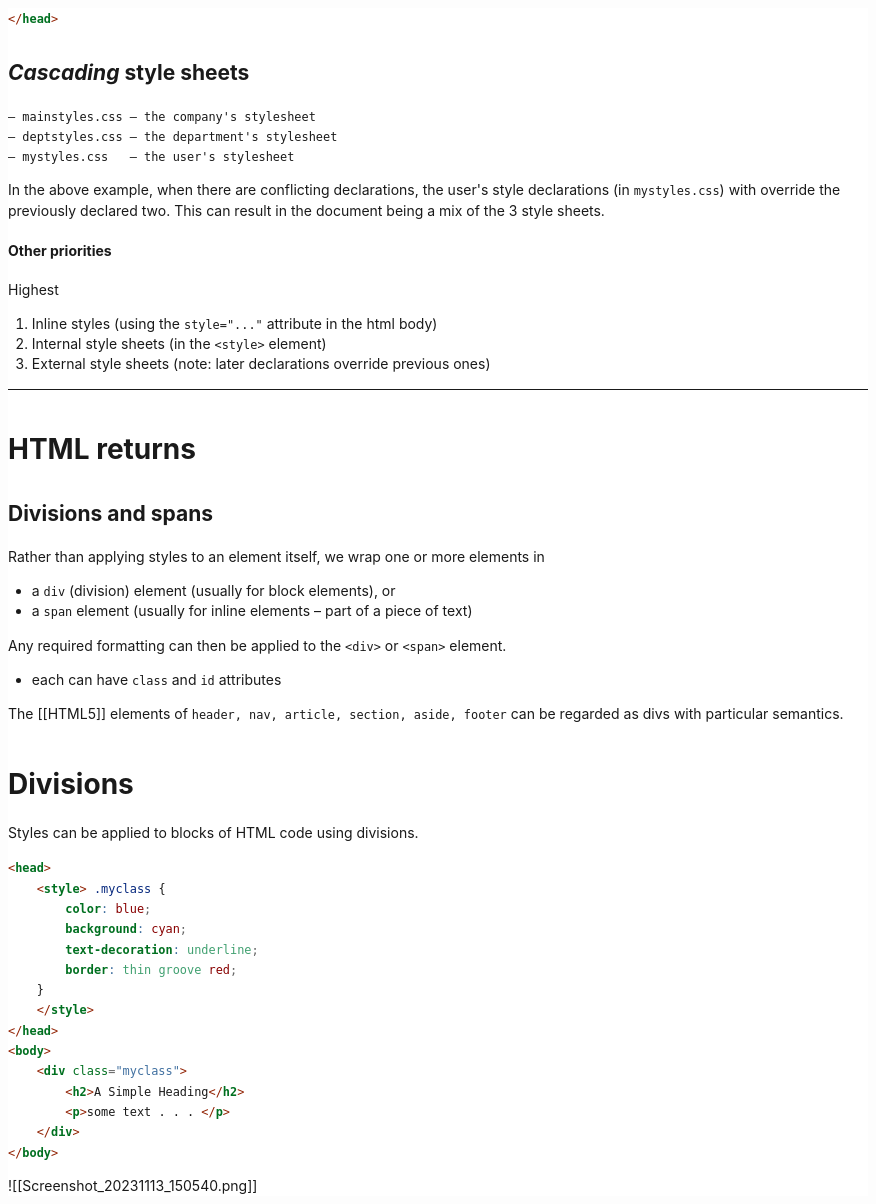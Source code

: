 ```html
</head>
```
## *Cascading* style sheets
```
– mainstyles.css – the company's stylesheet
– deptstyles.css – the department's stylesheet
– mystyles.css   – the user's stylesheet
```
In the above example, when there are conflicting declarations, the user's style declarations (in `mystyles.css`) with override the previously declared two. This can result in the document being a mix of the 3 style sheets.

#### Other priorities
Highest
1. Inline styles (using the `style="..."` attribute in the html body)
2. Internal style sheets (in the `<style>` element)
3. External style sheets (note: later declarations override previous ones)

---
# HTML returns
## Divisions and spans
Rather than applying styles to an element itself, we wrap one or more elements in
-  a `div` (division) element (usually for block elements), or
-  a `span` element (usually for inline elements – part of a piece of text)

Any required formatting can then be applied to the `<div>` or `<span>` element.
-  each can have `class` and `id` attributes

The [[HTML5]] elements of `header, nav, article, section, aside, footer` can be regarded as divs with particular semantics.
# Divisions
Styles can be applied to blocks of HTML code using divisions.
```html
<head>
	<style> .myclass {
		color: blue;
		background: cyan;
		text-decoration: underline;
		border: thin groove red;
	}
	</style>
</head>
<body>
	<div class="myclass">
		<h2>A Simple Heading</h2>
		<p>some text . . . </p>
	</div>
</body>
```
<head>
	<style> .myclass {
		color: blue;
		background: cyan;
		text-decoration: underline;
		border: thin groove red;
	}
	</style>
</head>
![[Screenshot_20231113_150540.png]]